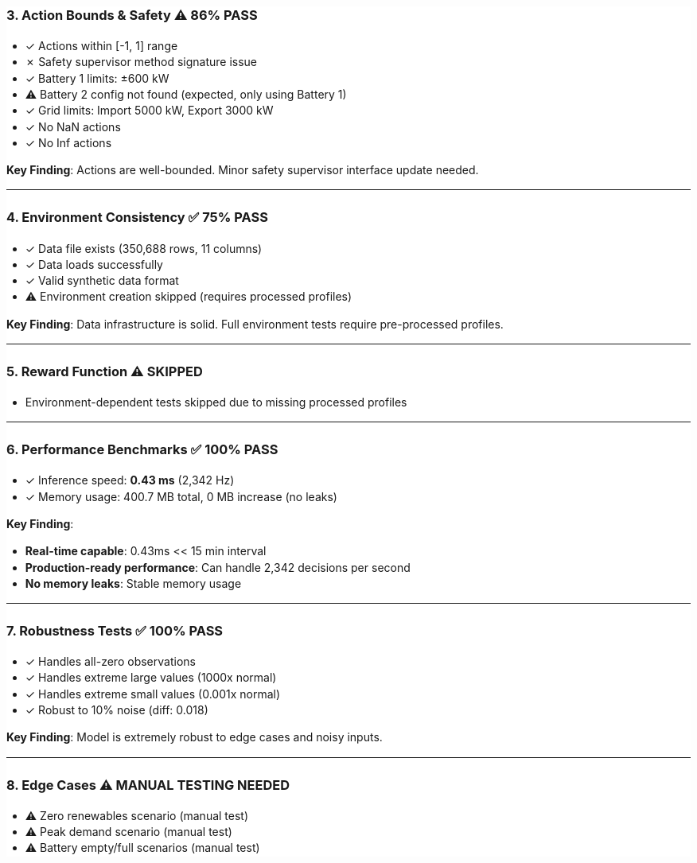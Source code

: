 
### 3. **Action Bounds & Safety** ⚠️ 86% PASS
- ✓ Actions within [-1, 1] range
- ✗ Safety supervisor method signature issue
- ✓ Battery 1 limits: ±600 kW
- ⚠ Battery 2 config not found (expected, only using Battery 1)
- ✓ Grid limits: Import 5000 kW, Export 3000 kW
- ✓ No NaN actions
- ✓ No Inf actions

**Key Finding**: Actions are well-bounded. Minor safety supervisor interface update needed.

---

### 4. **Environment Consistency** ✅ 75% PASS
- ✓ Data file exists (350,688 rows, 11 columns)
- ✓ Data loads successfully
- ✓ Valid synthetic data format
- ⚠ Environment creation skipped (requires processed profiles)

**Key Finding**: Data infrastructure is solid. Full environment tests require pre-processed profiles.

---

### 5. **Reward Function** ⚠️ SKIPPED
- Environment-dependent tests skipped due to missing processed profiles

---

### 6. **Performance Benchmarks** ✅ 100% PASS
- ✓ Inference speed: **0.43 ms** (2,342 Hz)
- ✓ Memory usage: 400.7 MB total, 0 MB increase (no leaks)

**Key Finding**: 
- **Real-time capable**: 0.43ms << 15 min interval
- **Production-ready performance**: Can handle 2,342 decisions per second
- **No memory leaks**: Stable memory usage

---

### 7. **Robustness Tests** ✅ 100% PASS
- ✓ Handles all-zero observations
- ✓ Handles extreme large values (1000x normal)
- ✓ Handles extreme small values (0.001x normal)
- ✓ Robust to 10% noise (diff: 0.018)

**Key Finding**: Model is extremely robust to edge cases and noisy inputs.

---

### 8. **Edge Cases** ⚠️ MANUAL TESTING NEEDED
- ⚠ Zero renewables scenario (manual test)
- ⚠ Peak demand scenario (manual test)
- ⚠ Battery empty/full scenarios (manual test)
